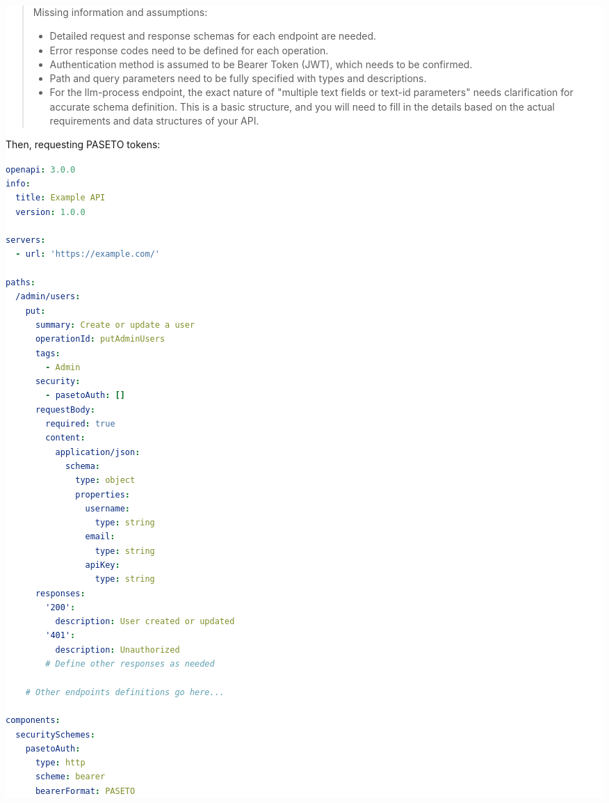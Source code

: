 > Missing information and assumptions:
>
> - Detailed request and response schemas for each endpoint are needed.
> - Error response codes need to be defined for each operation.
> - Authentication method is assumed to be Bearer Token (JWT), which needs to be confirmed.
> - Path and query parameters need to be fully specified with types and descriptions.
> - For the llm-process endpoint, the exact nature of "multiple text fields or text-id parameters" needs clarification for accurate schema definition.
> This is a basic structure, and you will need to fill in the details based on the actual requirements and data structures of your API.

Then, requesting PASETO tokens:

```yaml
openapi: 3.0.0
info:
  title: Example API
  version: 1.0.0

servers:
  - url: 'https://example.com/'

paths:
  /admin/users:
    put:
      summary: Create or update a user
      operationId: putAdminUsers
      tags:
        - Admin
      security:
        - pasetoAuth: []
      requestBody:
        required: true
        content:
          application/json:
            schema:
              type: object
              properties:
                username:
                  type: string
                email:
                  type: string
                apiKey:
                  type: string
      responses:
        '200':
          description: User created or updated
        '401':
          description: Unauthorized
        # Define other responses as needed

    # Other endpoints definitions go here...

components:
  securitySchemes:
    pasetoAuth:
      type: http
      scheme: bearer
      bearerFormat: PASETO
```
